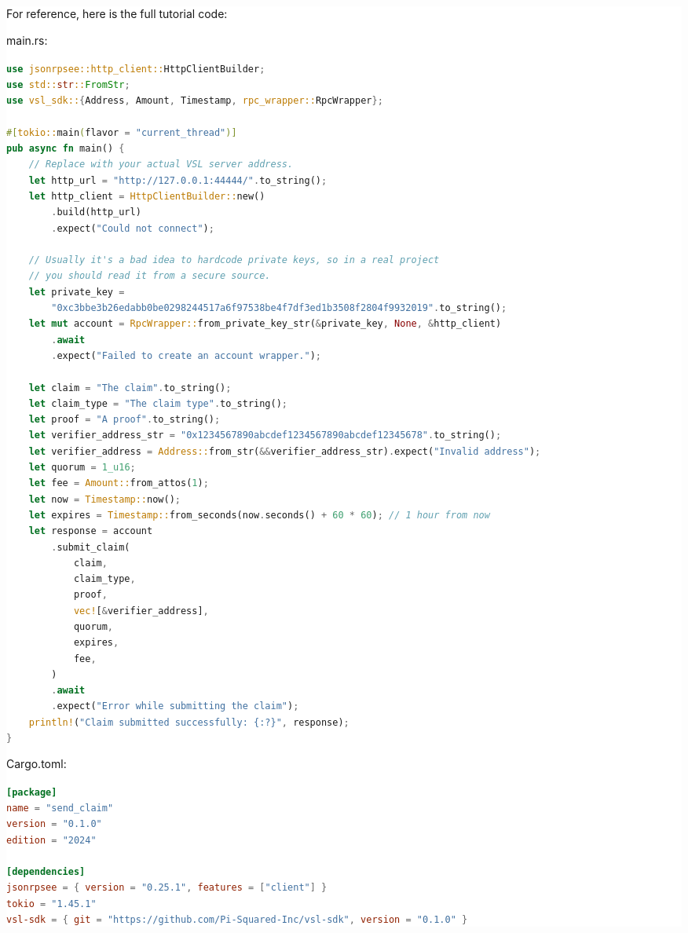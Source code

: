 For reference, here is the full tutorial code:

main.rs:
```rs
use jsonrpsee::http_client::HttpClientBuilder;
use std::str::FromStr;
use vsl_sdk::{Address, Amount, Timestamp, rpc_wrapper::RpcWrapper};

#[tokio::main(flavor = "current_thread")]
pub async fn main() {
    // Replace with your actual VSL server address.
    let http_url = "http://127.0.0.1:44444/".to_string();
    let http_client = HttpClientBuilder::new()
        .build(http_url)
        .expect("Could not connect");

    // Usually it's a bad idea to hardcode private keys, so in a real project
    // you should read it from a secure source.
    let private_key =
        "0xc3bbe3b26edabb0be0298244517a6f97538be4f7df3ed1b3508f2804f9932019".to_string();
    let mut account = RpcWrapper::from_private_key_str(&private_key, None, &http_client)
        .await
        .expect("Failed to create an account wrapper.");

    let claim = "The claim".to_string();
    let claim_type = "The claim type".to_string();
    let proof = "A proof".to_string();
    let verifier_address_str = "0x1234567890abcdef1234567890abcdef12345678".to_string();
    let verifier_address = Address::from_str(&&verifier_address_str).expect("Invalid address");
    let quorum = 1_u16;
    let fee = Amount::from_attos(1);
    let now = Timestamp::now();
    let expires = Timestamp::from_seconds(now.seconds() + 60 * 60); // 1 hour from now
    let response = account
        .submit_claim(
            claim,
            claim_type,
            proof,
            vec![&verifier_address],
            quorum,
            expires,
            fee,
        )
        .await
        .expect("Error while submitting the claim");
    println!("Claim submitted successfully: {:?}", response);
}
```

Cargo.toml:
```toml
[package]
name = "send_claim"
version = "0.1.0"
edition = "2024"

[dependencies]
jsonrpsee = { version = "0.25.1", features = ["client"] }
tokio = "1.45.1"
vsl-sdk = { git = "https://github.com/Pi-Squared-Inc/vsl-sdk", version = "0.1.0" }
```